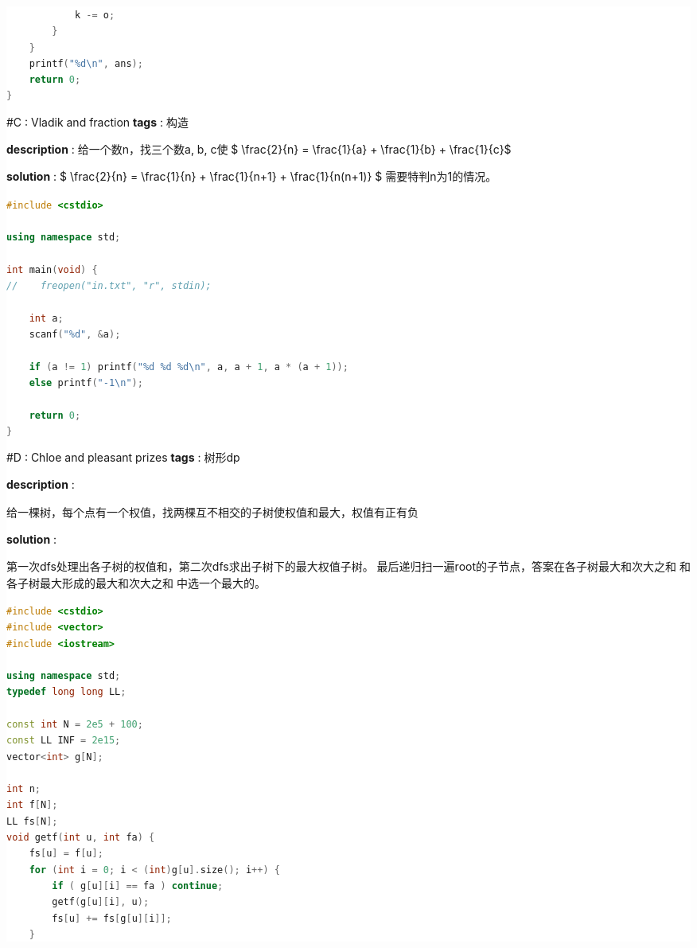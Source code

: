 ```cpp
            k -= o;
        }
    }
    printf("%d\n", ans);
    return 0;
}

```

#C : Vladik and fraction
**tags** : 构造

**description** : 给一个数n，找三个数a, b, c使 $ \frac{2}{n} = \frac{1}{a} + \frac{1}{b} + \frac{1}{c}$

**solution** : $ \frac{2}{n} = \frac{1}{n} + \frac{1}{n+1} + \frac{1}{n(n+1)} $ 需要特判n为1的情况。

```cpp
#include <cstdio>

using namespace std;

int main(void) {
//    freopen("in.txt", "r", stdin);

    int a;
    scanf("%d", &a);

    if (a != 1) printf("%d %d %d\n", a, a + 1, a * (a + 1));
    else printf("-1\n");

    return 0;
}
```

#D : Chloe and pleasant prizes
**tags** : 树形dp

**description** :

给一棵树，每个点有一个权值，找两棵互不相交的子树使权值和最大，权值有正有负

**solution** :

第一次dfs处理出各子树的权值和，第二次dfs求出子树下的最大权值子树。
最后递归扫一遍root的子节点，答案在各子树最大和次大之和 和 各子树最大形成的最大和次大之和 中选一个最大的。

```cpp
#include <cstdio>
#include <vector>
#include <iostream>

using namespace std;
typedef long long LL;

const int N = 2e5 + 100;
const LL INF = 2e15;
vector<int> g[N];

int n;
int f[N];
LL fs[N];
void getf(int u, int fa) {
    fs[u] = f[u];
    for (int i = 0; i < (int)g[u].size(); i++) {
        if ( g[u][i] == fa ) continue;
        getf(g[u][i], u);
        fs[u] += fs[g[u][i]];
    }
```